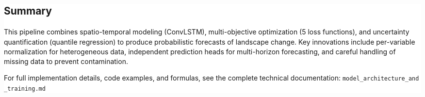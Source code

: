 
## Summary

This pipeline combines spatio-temporal modeling (ConvLSTM), multi-objective optimization (5 loss functions), and uncertainty quantification (quantile regression) to produce probabilistic forecasts of landscape change. Key innovations include per-variable normalization for heterogeneous data, independent prediction heads for multi-horizon forecasting, and careful handling of missing data to prevent contamination.

For full implementation details, code examples, and formulas, see the complete technical documentation: `model_architecture_and_training.md`
